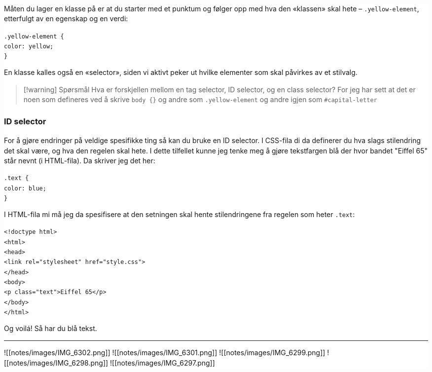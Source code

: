 Måten du lager en klasse på er at du starter med et punktum og følger opp med hva den «klassen» skal hete – `.yellow-element`, etterfulgt av en egenskap og en verdi:

```
.yellow-element {
color: yellow;
}
```

En klasse kalles også en «selector», siden vi aktivt peker ut hvilke elementer som skal påvirkes av et stilvalg.

> [!warning] Spørsmål
> Hva er forskjellen mellom en tag selector, ID selector, og en class selector? For jeg har sett at det er noen som defineres ved å skrive 
> `body {}` og andre som `.yellow-element` og andre igjen som `#capital-letter`

### ID selector

For å gjøre endringer på veldige spesifikke ting så kan du bruke en ID selector. I CSS-fila di da definerer du hva slags stilendring det skal være, og hva den regelen skal hete. I dette tilfellet kunne jeg tenke meg å gjøre tekstfargen blå der hvor bandet "Eiffel 65" står nevnt (i HTML-fila). Da skriver jeg det her:

```
.text {
color: blue;
}
```

I HTML-fila mi må jeg da spesifisere at den setningen skal hente stilendringene fra regelen som heter `.text`:

```
<!doctype html>
<html>
<head>
<link rel="stylesheet" href="style.css">
</head>
<body>
<p class="text">Eiffel 65</p>
</body>
</html>
```

Og voilá! Så har du blå tekst.

---

![[notes/images/IMG_6302.png]]
![[notes/images/IMG_6301.png]]
![[notes/images/IMG_6299.png]]
![[notes/images/IMG_6298.png]]
![[notes/images/IMG_6297.png]]
